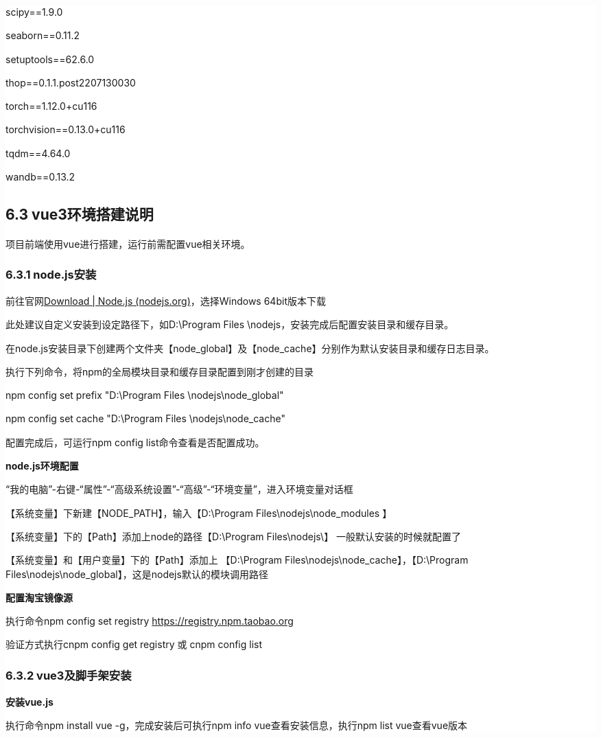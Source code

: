 scipy==1.9.0

seaborn==0.11.2

setuptools==62.6.0

thop==0.1.1.post2207130030

torch==1.12.0+cu116

torchvision==0.13.0+cu116

tqdm==4.64.0

wandb==0.13.2

## 6.3 vue3环境搭建说明

项目前端使用vue进行搭建，运行前需配置vue相关环境。

### 6.3.1 node.js安装

前往官网[Download \| Node.js (nodejs.org)](https://nodejs.org/en/download/)，选择Windows 64bit版本下载



此处建议自定义安装到设定路径下，如D:\Program Files \nodejs，安装完成后配置安装目录和缓存目录。

在node.js安装目录下创建两个文件夹【node_global】及【node_cache】分别作为默认安装目录和缓存日志目录。



执行下列命令，将npm的全局模块目录和缓存目录配置到刚才创建的目录

npm config set prefix "D:\Program Files \nodejs\node_global"

npm config set cache "D:\Program Files \nodejs\node_cache"

配置完成后，可运行npm config list命令查看是否配置成功。

**node.js环境配置**

“我的电脑”-右键-“属性”-“高级系统设置”-“高级”-“环境变量”，进入环境变量对话框

【系统变量】下新建【NODE_PATH】，输入【D:\Program Files\nodejs\node_modules 】

【系统变量】下的【Path】添加上node的路径【D:\Program Files\nodejs\\】 一般默认安装的时候就配置了

【系统变量】和【用户变量】下的【Path】添加上 【D:\Program Files\nodejs\node_cache】，【D:\Program Files\nodejs\node_global】，这是nodejs默认的模块调用路径

**配置淘宝镜像源**

执行命令npm config set registry https://registry.npm.taobao.org

验证方式执行cnpm config get registry 或 cnpm config list

### 6.3.2 vue3及脚手架安装

**安装vue.js**

执行命令npm install vue -g，完成安装后可执行npm info vue查看安装信息，执行npm list vue查看vue版本
